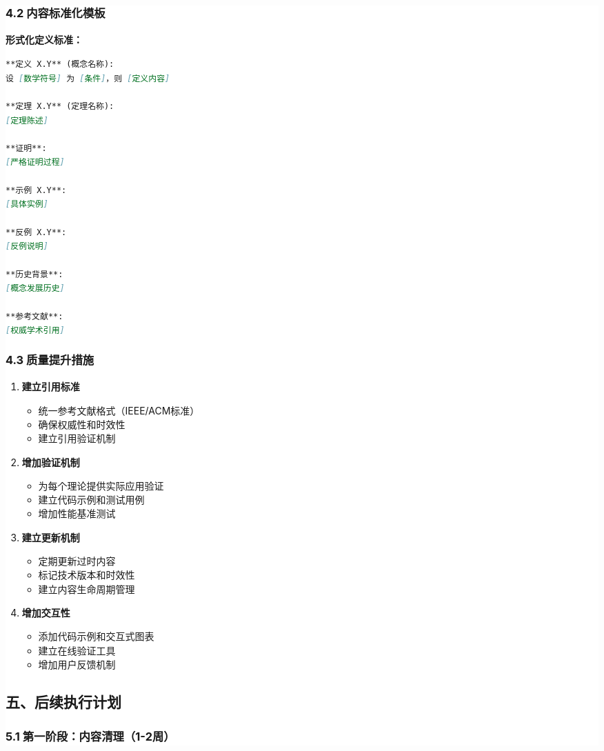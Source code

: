 ### 4.2 内容标准化模板

**形式化定义标准：**

```markdown
**定义 X.Y** (概念名称): 
设 [数学符号] 为 [条件]，则 [定义内容]

**定理 X.Y** (定理名称):
[定理陈述]

**证明**:
[严格证明过程]

**示例 X.Y**:
[具体实例]

**反例 X.Y**:
[反例说明]

**历史背景**:
[概念发展历史]

**参考文献**:
[权威学术引用]
```

### 4.3 质量提升措施

1. **建立引用标准**
   - 统一参考文献格式（IEEE/ACM标准）
   - 确保权威性和时效性
   - 建立引用验证机制

2. **增加验证机制**
   - 为每个理论提供实际应用验证
   - 建立代码示例和测试用例
   - 增加性能基准测试

3. **建立更新机制**
   - 定期更新过时内容
   - 标记技术版本和时效性
   - 建立内容生命周期管理

4. **增加交互性**
   - 添加代码示例和交互式图表
   - 建立在线验证工具
   - 增加用户反馈机制

## 五、后续执行计划

### 5.1 第一阶段：内容清理（1-2周）
